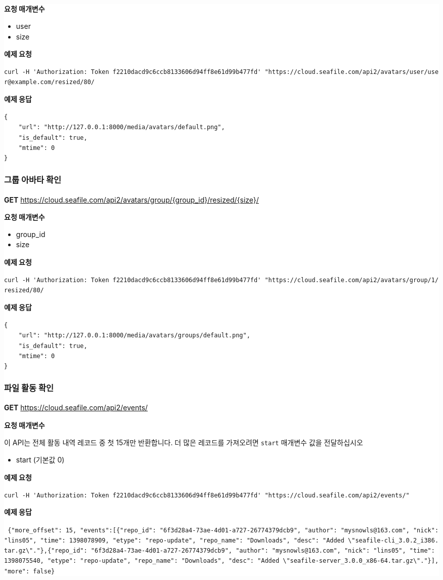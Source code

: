 **요청 매개변수**

* user
* size

**예제 요청**

    curl -H 'Authorization: Token f2210dacd9c6ccb8133606d94ff8e61d99b477fd' "https://cloud.seafile.com/api2/avatars/user/user@example.com/resized/80/

**예제 응답**

    {
        "url": "http://127.0.0.1:8000/media/avatars/default.png",
        "is_default": true,
        "mtime": 0
    }

### <a id="get-group-avatar"></a>그룹 아바타 확인 ##

**GET** https://cloud.seafile.com/api2/avatars/group/{group_id}/resized/{size}/

**요청 매개변수**

* group_id
* size

**예제 요청**

    curl -H 'Authorization: Token f2210dacd9c6ccb8133606d94ff8e61d99b477fd' "https://cloud.seafile.com/api2/avatars/group/1/resized/80/

**예제 응답**

    {
        "url": "http://127.0.0.1:8000/media/avatars/groups/default.png",
        "is_default": true,
        "mtime": 0
    }

### <a id="get-file-activities"></a>파일 활동 확인 ###

**GET** https://cloud.seafile.com/api2/events/

**요청 매개변수**

이 API는 전체 활동 내역 레코드 중 첫 15개만 반환합니다. 더 많은 레코드를 가져오려면 `start` 매개변수 값을 전달하십시오

* start (기본값 0)

**예제 요청**

    curl -H 'Authorization: Token f2210dacd9c6ccb8133606d94ff8e61d99b477fd' "https://cloud.seafile.com/api2/events/"

**예제 응답**


     {"more_offset": 15, "events":[{"repo_id": "6f3d28a4-73ae-4d01-a727-26774379dcb9", "author": "mysnowls@163.com", "nick": "lins05", "time": 1398078909, "etype": "repo-update", "repo_name": "Downloads", "desc": "Added \"seafile-cli_3.0.2_i386.tar.gz\"."},{"repo_id": "6f3d28a4-73ae-4d01-a727-26774379dcb9", "author": "mysnowls@163.com", "nick": "lins05", "time": 1398075540, "etype": "repo-update", "repo_name": "Downloads", "desc": "Added \"seafile-server_3.0.0_x86-64.tar.gz\"."}], "more": false}
